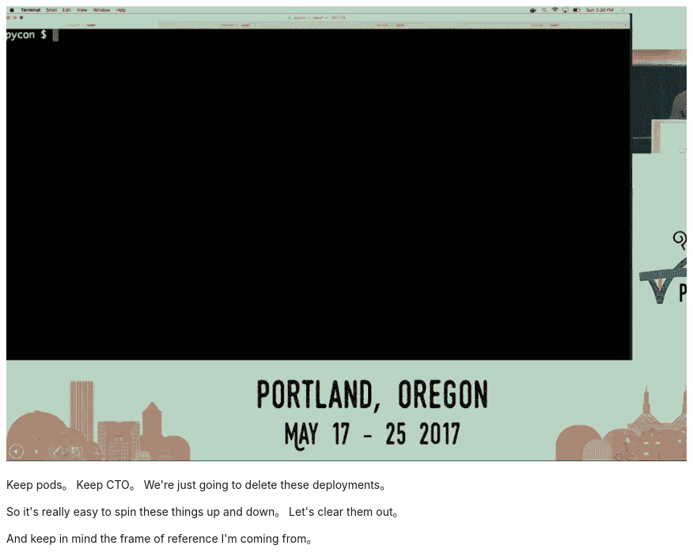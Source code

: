 ![](img/9619658629589a41f3618dae125dd6d7_106.png)

 Keep pods。 Keep CTO。 We're just going to delete these deployments。

 So it's really easy to spin these things up and down。 Let's clear them out。

 And keep in mind the frame of reference I'm coming from。


